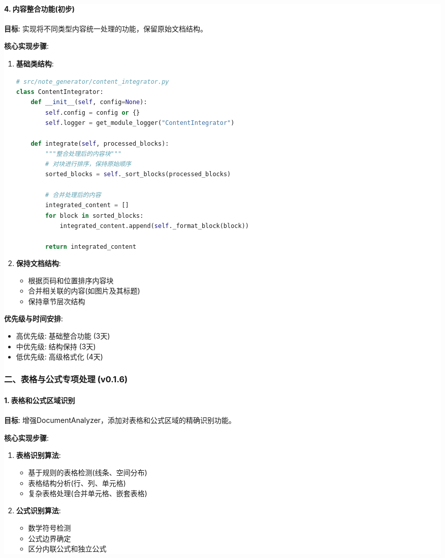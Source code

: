 #### 4. 内容整合功能(初步)

**目标**: 实现将不同类型内容统一处理的功能，保留原始文档结构。

**核心实现步骤**:

1. **基础类结构**:
   ```python
   # src/note_generator/content_integrator.py
   class ContentIntegrator:
       def __init__(self, config=None):
           self.config = config or {}
           self.logger = get_module_logger("ContentIntegrator")
           
       def integrate(self, processed_blocks):
           """整合处理后的内容块"""
           # 对块进行排序，保持原始顺序
           sorted_blocks = self._sort_blocks(processed_blocks)
           
           # 合并处理后的内容
           integrated_content = []
           for block in sorted_blocks:
               integrated_content.append(self._format_block(block))
               
           return integrated_content
   ```

2. **保持文档结构**:
   - 根据页码和位置排序内容块
   - 合并相关联的内容(如图片及其标题)
   - 保持章节层次结构

**优先级与时间安排**:
- 高优先级: 基础整合功能 (3天)
- 中优先级: 结构保持 (3天)
- 低优先级: 高级格式化 (4天)

### 二、表格与公式专项处理 (v0.1.6)

#### 1. 表格和公式区域识别

**目标**: 增强DocumentAnalyzer，添加对表格和公式区域的精确识别功能。

**核心实现步骤**:

1. **表格识别算法**:
   - 基于规则的表格检测(线条、空间分布)
   - 表格结构分析(行、列、单元格)
   - 复杂表格处理(合并单元格、嵌套表格)

2. **公式识别算法**:
   - 数学符号检测
   - 公式边界确定
   - 区分内联公式和独立公式
